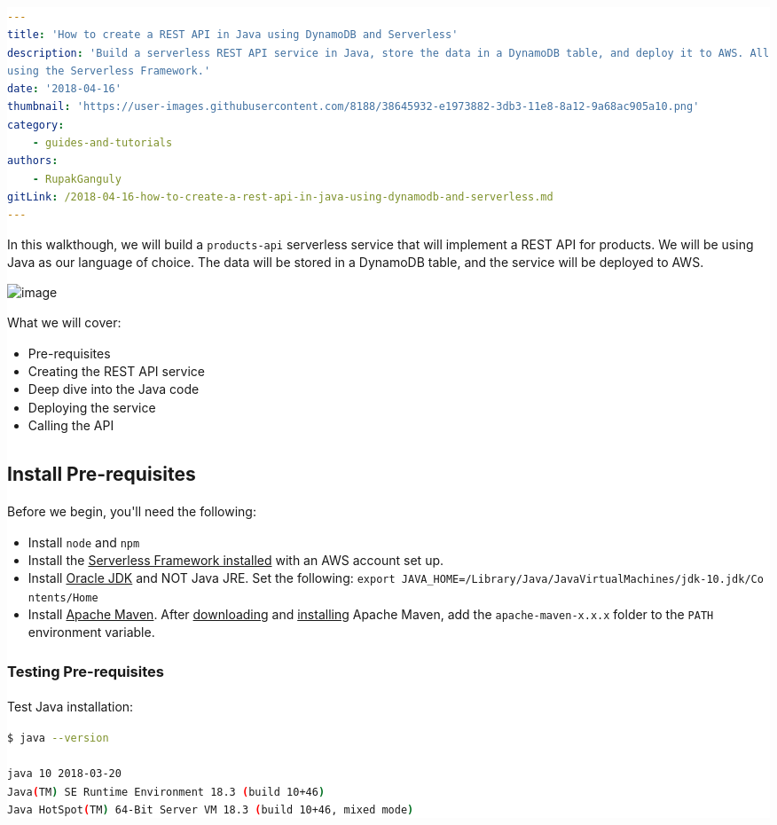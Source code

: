 ```yaml
---
title: 'How to create a REST API in Java using DynamoDB and Serverless'
description: 'Build a serverless REST API service in Java, store the data in a DynamoDB table, and deploy it to AWS. All using the Serverless Framework.'
date: '2018-04-16'
thumbnail: 'https://user-images.githubusercontent.com/8188/38645932-e1973882-3db3-11e8-8a12-9a68ac905a10.png'
category:
    - guides-and-tutorials
authors:
    - RupakGanguly
gitLink: /2018-04-16-how-to-create-a-rest-api-in-java-using-dynamodb-and-serverless.md
---
```


In this walkthough, we will build a `products-api` serverless service that will implement a REST API for products. We will be using Java as our language of choice. The data will be stored in a DynamoDB table, and the service will be deployed to AWS.

![image](https://user-images.githubusercontent.com/8188/38645675-ec708d0e-3db2-11e8-8f8b-a4a37ed612b9.png)

What we will cover:

* Pre-requisites
* Creating the REST API service
* Deep dive into the Java code
* Deploying the service
* Calling the API


## Install Pre-requisites

Before we begin, you'll need the following:

* Install `node` and `npm`
* Install the [Serverless Framework installed](https://serverless.com/framework/docs/providers/aws/guide/quick-start/) with an AWS account set up.
* Install [Oracle JDK](http://www.oracle.com/technetwork/java/javase/downloads/index.html) and NOT Java JRE. Set the following:
`export JAVA_HOME=/Library/Java/JavaVirtualMachines/jdk-10.jdk/Contents/Home`
* Install [Apache Maven](https://maven.apache.org/). After [downloading](https://maven.apache.org/download.html) and [installing](https://maven.apache.org/install.html) Apache Maven, add the `apache-maven-x.x.x` folder to the `PATH` environment variable.

### Testing Pre-requisites

Test Java installation:

```bash
$ java --version

java 10 2018-03-20
Java(TM) SE Runtime Environment 18.3 (build 10+46)
Java HotSpot(TM) 64-Bit Server VM 18.3 (build 10+46, mixed mode)
```
